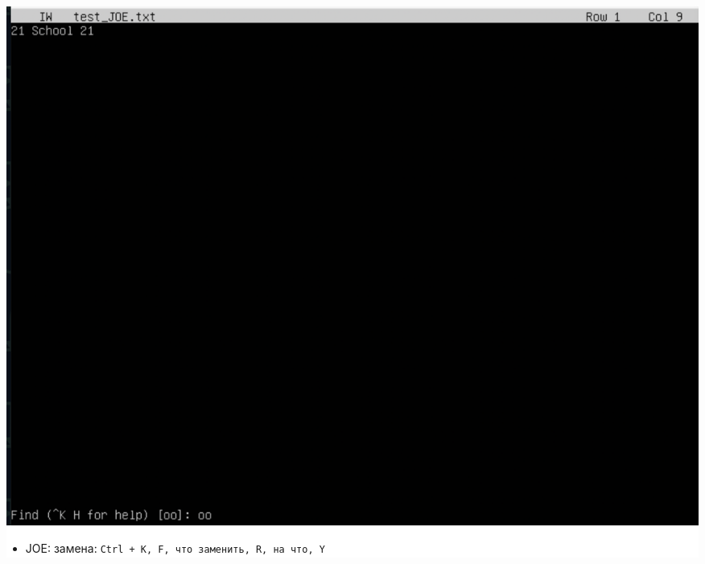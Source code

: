 ![./screenshots/7.11.png](./screenshots/7.11.png)<br>
- JOE: замена: `Ctrl + K, F, что заменить, R, на что, Y`<br>